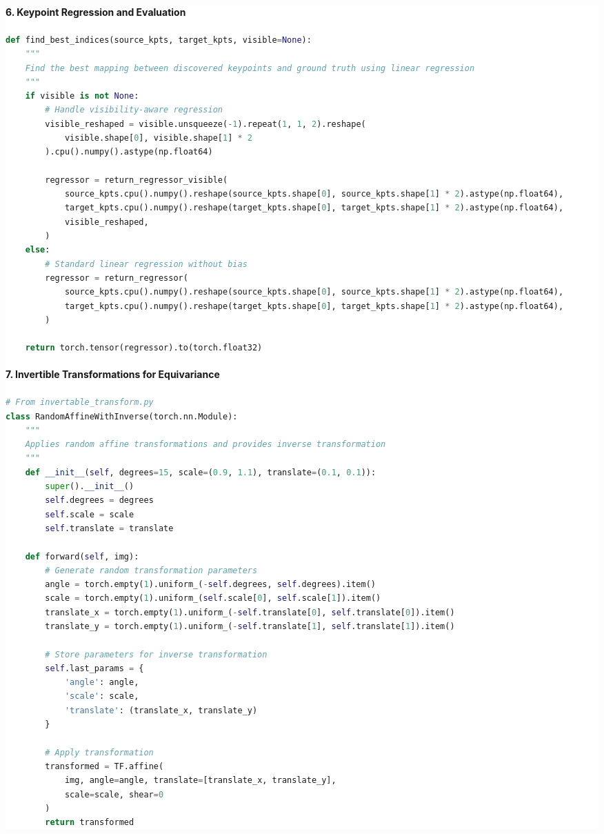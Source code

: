 #### 6. Keypoint Regression and Evaluation
```python
def find_best_indices(source_kpts, target_kpts, visible=None):
    """
    Find the best mapping between discovered keypoints and ground truth using linear regression
    """
    if visible is not None:
        # Handle visibility-aware regression
        visible_reshaped = visible.unsqueeze(-1).repeat(1, 1, 2).reshape(
            visible.shape[0], visible.shape[1] * 2
        ).cpu().numpy().astype(np.float64)
        
        regressor = return_regressor_visible(
            source_kpts.cpu().numpy().reshape(source_kpts.shape[0], source_kpts.shape[1] * 2).astype(np.float64),
            target_kpts.cpu().numpy().reshape(target_kpts.shape[0], target_kpts.shape[1] * 2).astype(np.float64),
            visible_reshaped,
        )
    else:
        # Standard linear regression without bias
        regressor = return_regressor(
            source_kpts.cpu().numpy().reshape(source_kpts.shape[0], source_kpts.shape[1] * 2).astype(np.float64),
            target_kpts.cpu().numpy().reshape(target_kpts.shape[0], target_kpts.shape[1] * 2).astype(np.float64),
        )
    
    return torch.tensor(regressor).to(torch.float32)
```

#### 7. Invertible Transformations for Equivariance
```python
# From invertable_transform.py
class RandomAffineWithInverse(torch.nn.Module):
    """
    Applies random affine transformations and provides inverse transformation
    """
    def __init__(self, degrees=15, scale=(0.9, 1.1), translate=(0.1, 0.1)):
        super().__init__()
        self.degrees = degrees
        self.scale = scale
        self.translate = translate
    
    def forward(self, img):
        # Generate random transformation parameters
        angle = torch.empty(1).uniform_(-self.degrees, self.degrees).item()
        scale = torch.empty(1).uniform_(self.scale[0], self.scale[1]).item()
        translate_x = torch.empty(1).uniform_(-self.translate[0], self.translate[0]).item()
        translate_y = torch.empty(1).uniform_(-self.translate[1], self.translate[1]).item()
        
        # Store parameters for inverse transformation
        self.last_params = {
            'angle': angle,
            'scale': scale,
            'translate': (translate_x, translate_y)
        }
        
        # Apply transformation
        transformed = TF.affine(
            img, angle=angle, translate=[translate_x, translate_y],
            scale=scale, shear=0
        )
        return transformed
```